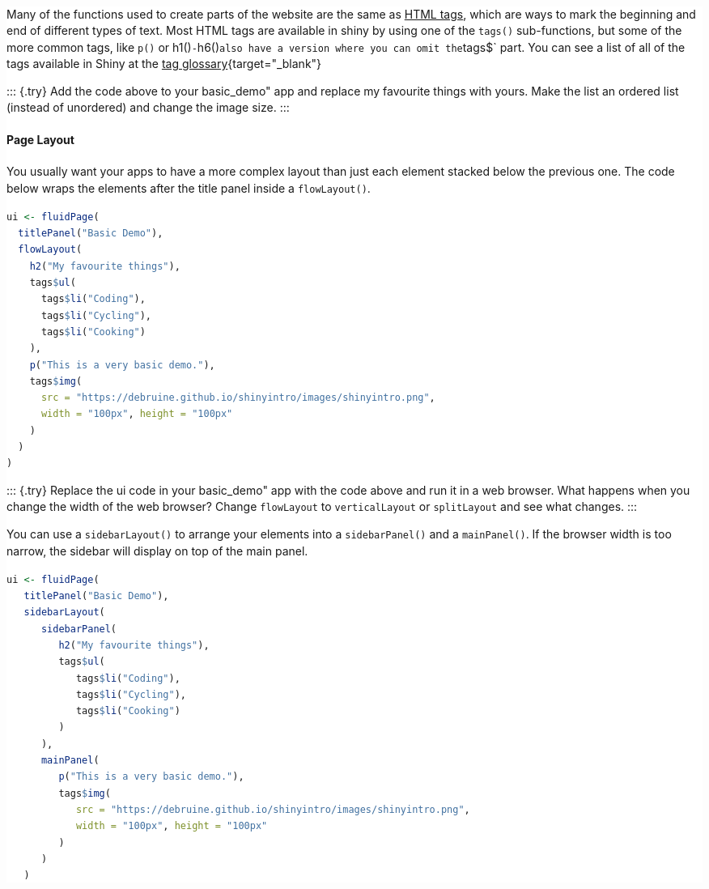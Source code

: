 Many of the functions used to create parts of the website are the same as <a class='glossary' target='_blank' title='A way to mark the start and end of HTML elements.' href='https://psyteachr.github.io/glossary/t#tag'>HTML tags</a>, which are ways to mark the beginning and end of different types of text. Most HTML tags are available in shiny by using one of the `tags()` sub-functions, but some of the more common tags, like `p()` or h1()`-`h6()`also have a version where you can omit the`tags\$\` part. You can see a list of all of the tags available in Shiny at the [tag glossary](https://shiny.rstudio.com/articles/tag-glossary.html){target="_blank"}

::: {.try}
Add the code above to your basic_demo" app and replace my favourite things with yours. Make the list an ordered list (instead of unordered) and change the image size.
:::

#### Page Layout

You usually want your apps to have a more complex layout than just each element stacked below the previous one. The code below wraps the elements after the title panel inside a `flowLayout()`.


```r
ui <- fluidPage(
  titlePanel("Basic Demo"),
  flowLayout(
    h2("My favourite things"),
    tags$ul(
      tags$li("Coding"),
      tags$li("Cycling"),
      tags$li("Cooking")
    ),
    p("This is a very basic demo."),
    tags$img(
      src = "https://debruine.github.io/shinyintro/images/shinyintro.png",
      width = "100px", height = "100px"
    )
  )
)
```

::: {.try}
Replace the ui code in your basic_demo" app with the code above and run it in a web browser. What happens when you change the width of the web browser? Change `flowLayout` to `verticalLayout` or `splitLayout` and see what changes.
:::

You can use a `sidebarLayout()` to arrange your elements into a `sidebarPanel()` and a `mainPanel()`. If the browser width is too narrow, the sidebar will display on top of the main panel.


```r
ui <- fluidPage(
   titlePanel("Basic Demo"),
   sidebarLayout(
      sidebarPanel(
         h2("My favourite things"),
         tags$ul(
            tags$li("Coding"),
            tags$li("Cycling"),
            tags$li("Cooking")
         )
      ),
      mainPanel(
         p("This is a very basic demo."),
         tags$img(
            src = "https://debruine.github.io/shinyintro/images/shinyintro.png",
            width = "100px", height = "100px"
         )
      )
   )
```